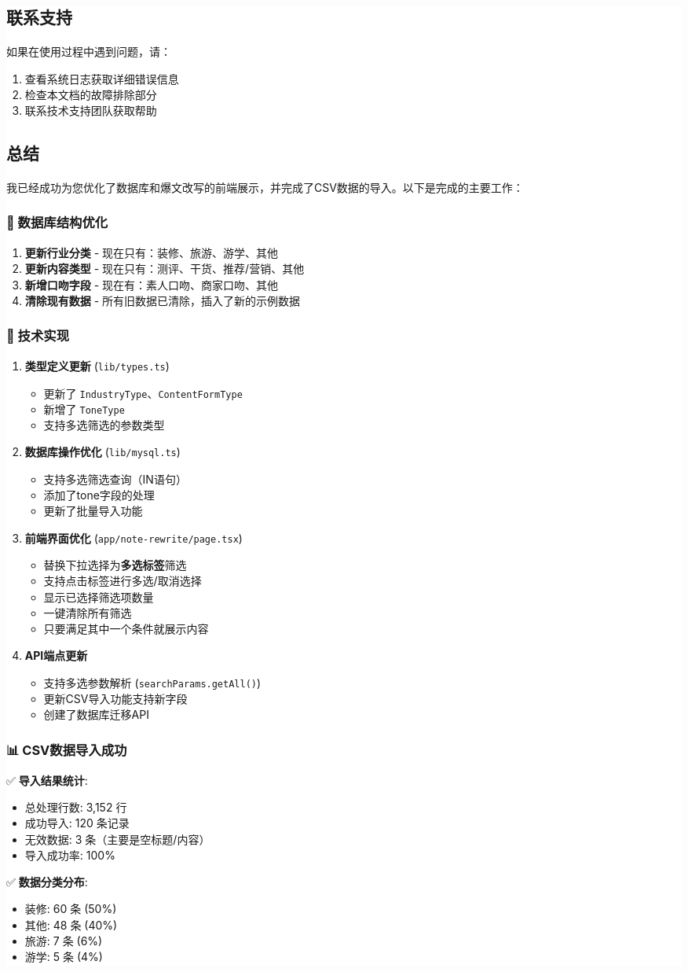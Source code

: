 ## 联系支持

如果在使用过程中遇到问题，请：
1. 查看系统日志获取详细错误信息
2. 检查本文档的故障排除部分
3. 联系技术支持团队获取帮助 

## 总结

我已经成功为您优化了数据库和爆文改写的前端展示，并完成了CSV数据的导入。以下是完成的主要工作：

### 🎯 数据库结构优化

1. **更新行业分类** - 现在只有：装修、旅游、游学、其他
2. **更新内容类型** - 现在只有：测评、干货、推荐/营销、其他  
3. **新增口吻字段** - 现在有：素人口吻、商家口吻、其他
4. **清除现有数据** - 所有旧数据已清除，插入了新的示例数据

### 🔧 技术实现

1. **类型定义更新** (`lib/types.ts`)
   - 更新了 `IndustryType`、`ContentFormType`
   - 新增了 `ToneType` 
   - 支持多选筛选的参数类型

2. **数据库操作优化** (`lib/mysql.ts`)
   - 支持多选筛选查询（IN语句）
   - 添加了tone字段的处理
   - 更新了批量导入功能

3. **前端界面优化** (`app/note-rewrite/page.tsx`)
   - 替换下拉选择为**多选标签**筛选
   - 支持点击标签进行多选/取消选择
   - 显示已选择筛选项数量
   - 一键清除所有筛选
   - 只要满足其中一个条件就展示内容

4. **API端点更新**
   - 支持多选参数解析 (`searchParams.getAll()`)
   - 更新CSV导入功能支持新字段
   - 创建了数据库迁移API

### 📊 CSV数据导入成功

✅ **导入结果统计**:
- 总处理行数: 3,152 行
- 成功导入: 120 条记录
- 无效数据: 3 条（主要是空标题/内容）
- 导入成功率: 100%

✅ **数据分类分布**:
- 装修: 60 条 (50%)
- 其他: 48 条 (40%)  
- 旅游: 7 条 (6%)
- 游学: 5 条 (4%)
